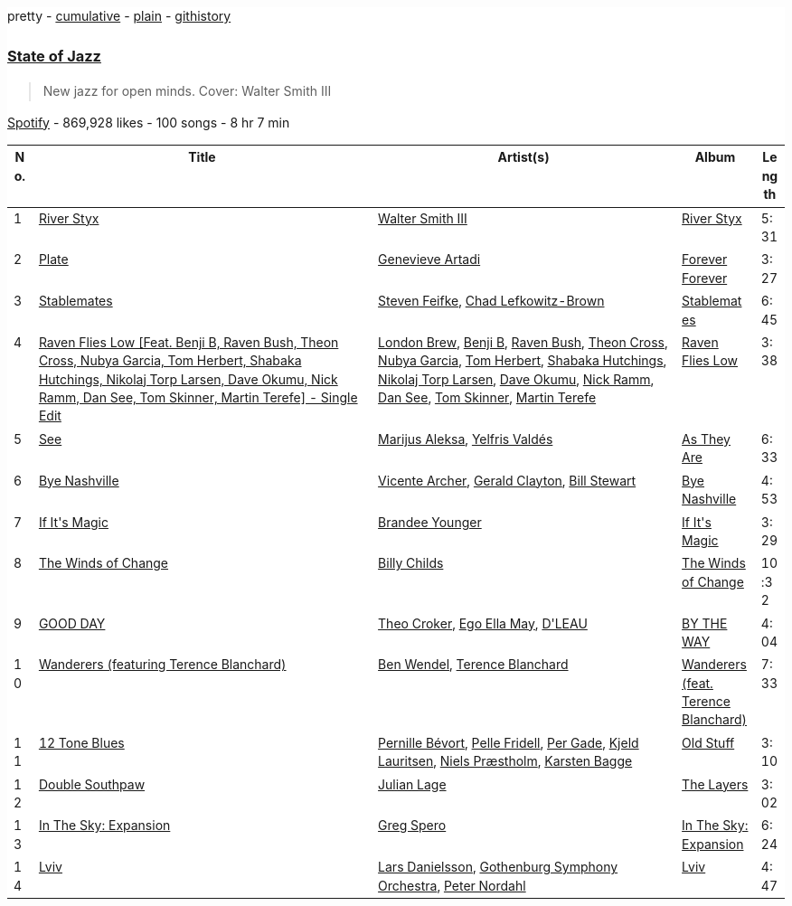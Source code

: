 pretty - [cumulative](/playlists/cumulative/37i9dQZF1DX7YCknf2jT6s.md) - [plain](/playlists/plain/37i9dQZF1DX7YCknf2jT6s) - [githistory](https://github.githistory.xyz/mackorone/spotify-playlist-archive/blob/main/playlists/plain/37i9dQZF1DX7YCknf2jT6s)

### [State of Jazz](https://open.spotify.com/playlist/37i9dQZF1DX7YCknf2jT6s)

> New jazz for open minds\. Cover: Walter Smith III

[Spotify](https://open.spotify.com/user/spotify) - 869,928 likes - 100 songs - 8 hr 7 min

| No. | Title | Artist(s) | Album | Length |
|---|---|---|---|---|
| 1 | [River Styx](https://open.spotify.com/track/0X0SbHR8uwKq0cW5zrdiCU) | [Walter Smith III](https://open.spotify.com/artist/26XwWqwNq8FMgZEKqqdU9b) | [River Styx](https://open.spotify.com/album/673ZmnaOW0OeCvFn3opgDu) | 5:31 |
| 2 | [Plate](https://open.spotify.com/track/3vFG1ZcB68ACOdeY99aYIm) | [Genevieve Artadi](https://open.spotify.com/artist/4FGpdN4lqGwjrFx9f2E1RI) | [Forever Forever](https://open.spotify.com/album/338Gexpd2aM74CJBGfcuDC) | 3:27 |
| 3 | [Stablemates](https://open.spotify.com/track/3Am8RbvOHEtPqq1m4N8iLf) | [Steven Feifke](https://open.spotify.com/artist/5YSPlTYVnXaRSQKCE9wH7S), [Chad Lefkowitz\-Brown](https://open.spotify.com/artist/51WOYmkgWabvLeCV9kOEVe) | [Stablemates](https://open.spotify.com/album/4LIZ8gBKRXUz6LIkejl96K) | 6:45 |
| 4 | [Raven Flies Low \[Feat\. Benji B, Raven Bush, Theon Cross, Nubya Garcia, Tom Herbert, Shabaka Hutchings, Nikolaj Torp Larsen, Dave Okumu, Nick Ramm, Dan See, Tom Skinner, Martin Terefe\] \- Single Edit](https://open.spotify.com/track/4uIsRHhz5M7uT7YV0LDoQD) | [London Brew](https://open.spotify.com/artist/6rVN7vMGgDqCGif9EpNpVb), [Benji B](https://open.spotify.com/artist/6NXQ4mx83AZ0y0TZtY6zR9), [Raven Bush](https://open.spotify.com/artist/6ovUPQrPZTIMODYpGEMpWs), [Theon Cross](https://open.spotify.com/artist/0IFabaHypEH0hMgkx0Gw56), [Nubya Garcia](https://open.spotify.com/artist/6O5k8LLRfDK8v9jj1GazAQ), [Tom Herbert](https://open.spotify.com/artist/08WSyxBEPJgDyOsH8SWpLo), [Shabaka Hutchings](https://open.spotify.com/artist/2lrCkW8oiUfuiouUjVvM1o), [Nikolaj Torp Larsen](https://open.spotify.com/artist/7B5J73d7YoQmAtSchQKJEt), [Dave Okumu](https://open.spotify.com/artist/3a34v9rZzoFZ7K19NszX9F), [Nick Ramm](https://open.spotify.com/artist/2VqSheffB7Wp1IVCZdIuSL), [Dan See](https://open.spotify.com/artist/3tIBbFxP6udjcNWTn1SMux), [Tom Skinner](https://open.spotify.com/artist/6U9Bsog9PLNE5hrw45ecDm), [Martin Terefe](https://open.spotify.com/artist/68KMyINYSK8zqckysgy4OR) | [Raven Flies Low](https://open.spotify.com/album/2wFfhmqzJPaccEYQ82n4GU) | 3:38 |
| 5 | [See](https://open.spotify.com/track/6LIOih4AibSQk5HXELJwCz) | [Marijus Aleksa](https://open.spotify.com/artist/0pQnT6l8EyyRsh8vQuR8AS), [Yelfris Valdés](https://open.spotify.com/artist/5maB2WqB6U2Mi7DKZQYmcS) | [As They Are](https://open.spotify.com/album/77X3VE7HSHaOfIcvnHbh1S) | 6:33 |
| 6 | [Bye Nashville](https://open.spotify.com/track/0I81H8iYEONeXjQVMaHxLW) | [Vicente Archer](https://open.spotify.com/artist/15iZckoaMxMCLvC1EY7Zot), [Gerald Clayton](https://open.spotify.com/artist/5mYw31MXiGnqTMliAcl7m8), [Bill Stewart](https://open.spotify.com/artist/6g23EYtQQXDz44soLZMS39) | [Bye Nashville](https://open.spotify.com/album/6HyKV2g3r85bzDYafQUuls) | 4:53 |
| 7 | [If It's Magic](https://open.spotify.com/track/5r8SovegCSL6r9GrbRFJBP) | [Brandee Younger](https://open.spotify.com/artist/1DT11FntvMnaU47ZZWlTpB) | [If It's Magic](https://open.spotify.com/album/6cetRsJJ96m3KmLsVwEhVW) | 3:29 |
| 8 | [The Winds of Change](https://open.spotify.com/track/3xMVR4fiIXwNDNOW31mwIr) | [Billy Childs](https://open.spotify.com/artist/2DalOaFXdbHCB4cyMJhQtR) | [The Winds of Change](https://open.spotify.com/album/1tMOFe4tMSR2aNJxTHkRNv) | 10:32 |
| 9 | [GOOD DAY](https://open.spotify.com/track/4DvepWnbBJzTb0jZZTqgPG) | [Theo Croker](https://open.spotify.com/artist/7iUF39q93Xixo33E6IvNYm), [Ego Ella May](https://open.spotify.com/artist/7ANeFdhioipksT9lqg0Ay6), [D'LEAU](https://open.spotify.com/artist/33ZK4nYxwuvdVW7vmepMYk) | [BY THE WAY](https://open.spotify.com/album/66QY3NzmyFrugwv8fBwAVe) | 4:04 |
| 10 | [Wanderers \(featuring Terence Blanchard\)](https://open.spotify.com/track/33LauyzYqsXIc0PfKR1KcR) | [Ben Wendel](https://open.spotify.com/artist/0gaASCUAMqvXxGFDYaNFca), [Terence Blanchard](https://open.spotify.com/artist/7IbO8NvxclKsk7WTOZ42bv) | [Wanderers \(feat\. Terence Blanchard\)](https://open.spotify.com/album/3fb0XaesbDvE5hhfqFD1qD) | 7:33 |
| 11 | [12 Tone Blues](https://open.spotify.com/track/3T0B3eOgKOOPitpGvmEOui) | [Pernille Bévort](https://open.spotify.com/artist/1Y1qQvf0rRxHFB1H0VSNCV), [Pelle Fridell](https://open.spotify.com/artist/3d810ewZxutlJFFj5ov3jA), [Per Gade](https://open.spotify.com/artist/0ZGwDBYRKKMrNswY82S4gQ), [Kjeld Lauritsen](https://open.spotify.com/artist/0JUVJPk0l8U7O8DkycKtqK), [Niels Præstholm](https://open.spotify.com/artist/2zYdODqsZ8hpwXduBwY4RO), [Karsten Bagge](https://open.spotify.com/artist/1eLFONDpKa9ArYaoVjDrKE) | [Old Stuff](https://open.spotify.com/album/70CSNq6y3d7z3FzDAKqoPn) | 3:10 |
| 12 | [Double Southpaw](https://open.spotify.com/track/1DZrcuq1jMOUZX1I13AYAp) | [Julian Lage](https://open.spotify.com/artist/2TSuAchdgVzsAa9wDK1IeT) | [The Layers](https://open.spotify.com/album/5RREZIzieMs94FkBwiNJjv) | 3:02 |
| 13 | [In The Sky: Expansion](https://open.spotify.com/track/2QzcFvVKIW2mRlzY2wj9j7) | [Greg Spero](https://open.spotify.com/artist/0zimAUeLZD9gEVSEgc9RRd) | [In The Sky: Expansion](https://open.spotify.com/album/2BIbX9LwhyPh88n7oF13h6) | 6:24 |
| 14 | [Lviv](https://open.spotify.com/track/0jCHD9Nasx1f0MSUW3Fi8q) | [Lars Danielsson](https://open.spotify.com/artist/7c9O0hfRy2u32JVcWhoope), [Gothenburg Symphony Orchestra](https://open.spotify.com/artist/1XaPI6thQ3zTKqIU6sCvd2), [Peter Nordahl](https://open.spotify.com/artist/5AMeI7M3JtXhriDpCqX1oK) | [Lviv](https://open.spotify.com/album/1wCLdZf4iQqyBX6vqnsch2) | 4:47 |